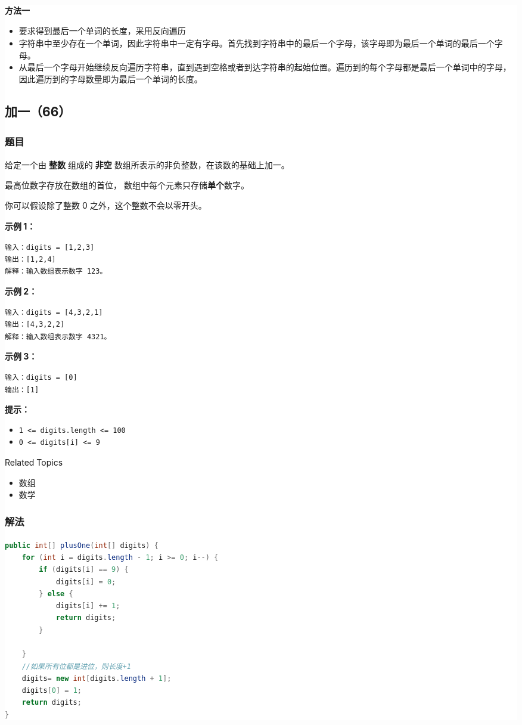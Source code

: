 **方法一**

- 要求得到最后一个单词的长度，采用反向遍历
- 字符串中至少存在一个单词，因此字符串中一定有字母。首先找到字符串中的最后一个字母，该字母即为最后一个单词的最后一个字母。
- 从最后一个字母开始继续反向遍历字符串，直到遇到空格或者到达字符串的起始位置。遍历到的每个字母都是最后一个单词中的字母，因此遍历到的字母数量即为最后一个单词的长度。


## 加一（66）

### 题目

给定一个由 **整数** 组成的 **非空** 数组所表示的非负整数，在该数的基础上加一。

最高位数字存放在数组的首位， 数组中每个元素只存储**单个**数字。

你可以假设除了整数 0 之外，这个整数不会以零开头。

**示例 1：**

```
输入：digits = [1,2,3]
输出：[1,2,4]
解释：输入数组表示数字 123。
```

**示例 2：**

```
输入：digits = [4,3,2,1]
输出：[4,3,2,2]
解释：输入数组表示数字 4321。
```

**示例 3：**

```
输入：digits = [0]
输出：[1]
```

**提示：**

- `1 <= digits.length <= 100`
- `0 <= digits[i] <= 9`

Related Topics

- 数组
- 数学

### 解法

```java
public int[] plusOne(int[] digits) {
    for (int i = digits.length - 1; i >= 0; i--) {
        if (digits[i] == 9) {
            digits[i] = 0;
        } else {
            digits[i] += 1;
            return digits;
        }

    }
    //如果所有位都是进位，则长度+1
    digits= new int[digits.length + 1];
    digits[0] = 1;
    return digits;
}
```
